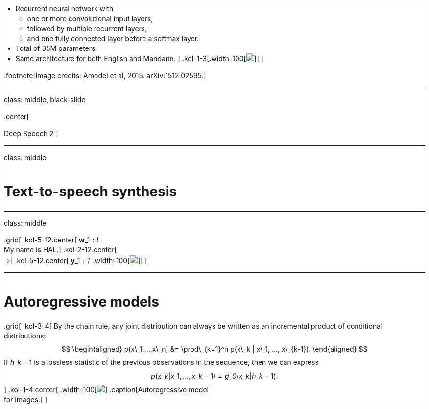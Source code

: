- Recurrent neural network with
    - one or more convolutional input layers,
    - followed by multiple recurrent layers,
    - and one fully connected layer before a softmax layer.
- Total of 35M parameters.
- Same architecture for both English and Mandarin.
]
.kol-1-3[.width-100[![](figures/lec10/deepspeech.png)]]
]

.footnote[Image credits: [Amodei et al, 2015. arXiv:1512.02595](https://arxiv.org/abs/1512.02595).]

---

class: middle, black-slide

.center[
<iframe width="640" height="400" src="https://www.youtube.com/embed/IFPwMKbdQnI?&loop=1&start=0" frameborder="0" volume="0" allowfullscreen></iframe>

Deep Speech 2
]

---


class: middle

# Text-to-speech synthesis

---

class: middle

.grid[
.kol-5-12.center[
$\mathbf{w}\_{1:L}$
<br>My name is HAL.]
.kol-2-12.center[
<br>$\rightarrow$]
.kol-5-12.center[
$\mathbf{y}\_{1:T}$
.width-100[![](figures/lec10/waveform.png)]]
]

---

# Autoregressive models

.grid[
.kol-3-4[
By the chain rule, any joint distribution can always be written as an incremental product of conditional distributions:
$$
\begin{aligned}
p(x\_1,...,x\_n) &= \prod\_{k=1}^n p(x\_k | x\_1, ..., x\_{k-1}).
\end{aligned}
$$
If $h\_{k-1}$ is a lossless statistic of the previous observations in the sequence, then we can express
$$p(x\_k | x\_1, ..., x\_{k-1}) = g\_\theta(x\_k | h\_{k-1}).$$
]
.kol-1-4.center[
.width-100[![](figures/lec10/ar-image.png)]
.caption[Autoregressive model<br> for images.]
]
